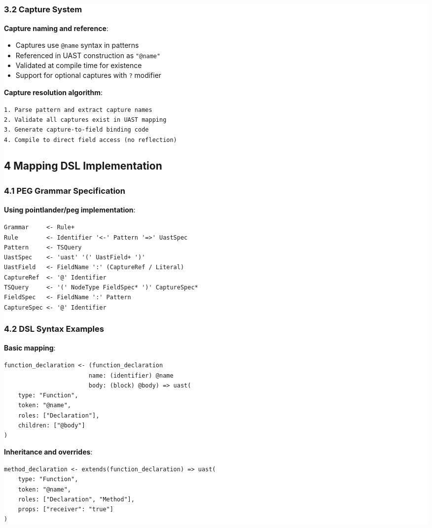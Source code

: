 ### 3.2 Capture System

**Capture naming and reference**:

- Captures use `@name` syntax in patterns
- Referenced in UAST construction as `"@name"`
- Validated at compile time for existence
- Support for optional captures with `?` modifier

**Capture resolution algorithm**:

```
1. Parse pattern and extract capture names
2. Validate all captures exist in UAST mapping
3. Generate capture-to-field binding code
4. Compile to direct field access (no reflection)
```


## 4 Mapping DSL Implementation

### 4.1 PEG Grammar Specification

**Using pointlander/peg implementation**:

```peg
Grammar     <- Rule+
Rule        <- Identifier '<-' Pattern '=>' UastSpec
Pattern     <- TSQuery
UastSpec    <- 'uast' '(' UastField+ ')'
UastField   <- FieldName ':' (CaptureRef / Literal)
CaptureRef  <- '@' Identifier
TSQuery     <- '(' NodeType FieldSpec* ')' CaptureSpec*
FieldSpec   <- FieldName ':' Pattern
CaptureSpec <- '@' Identifier
```


### 4.2 DSL Syntax Examples

**Basic mapping**:

```
function_declaration <- (function_declaration 
                        name: (identifier) @name
                        body: (block) @body) => uast(
    type: "Function",
    token: "@name", 
    roles: ["Declaration"],
    children: ["@body"]
)
```

**Inheritance and overrides**:

```
method_declaration <- extends(function_declaration) => uast(
    type: "Function",
    token: "@name",
    roles: ["Declaration", "Method"],
    props: ["receiver": "true"]
)
```
